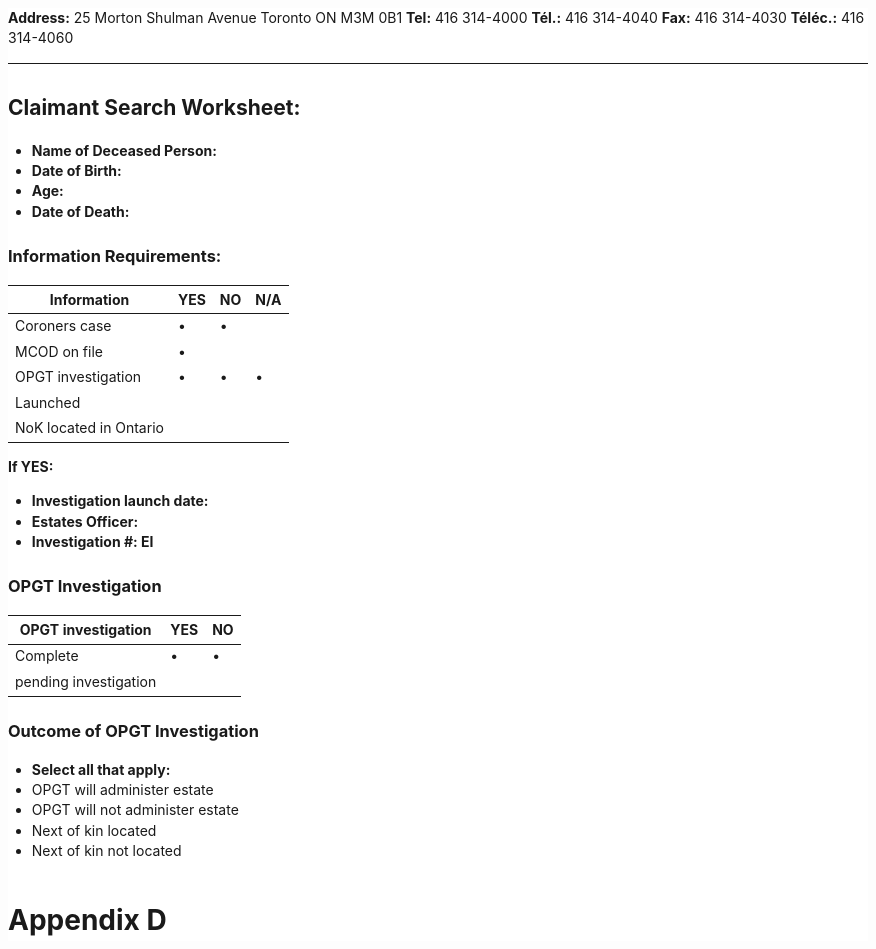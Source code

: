 **Address:**
25 Morton Shulman Avenue
Toronto ON M3M 0B1
**Tel:** 416 314-4000
**Tél.:** 416 314-4040
**Fax:** 416 314-4030
**Téléc.:** 416 314-4060

----

## Claimant Search Worksheet:

- **Name of Deceased Person:**
- **Date of Birth:**
- **Age:**
- **Date of Death:**

### Information Requirements:

| Information                | YES | NO | N/A |
|----------------------------|-----|----|-----|
| Coroners case              |  •  | •  |     |
| MCOD on file               |  •  |    |     |
| OPGT investigation         |  •  | •  |  •  |
| Launched                   |     |    |     |
| NoK located in Ontario     |     |    |     |

**If YES:**
- **Investigation launch date:**
- **Estates Officer:**
- **Investigation #: EI**

### OPGT Investigation

| OPGT investigation          | YES | NO |
|-----------------------------|-----|----|
| Complete                    |  •  | •  |
| pending investigation        |     |    |

### Outcome of OPGT Investigation

- **Select all that apply:**
- OPGT will administer estate
- OPGT will not administer estate
- Next of kin located
- Next of kin not located

# Appendix D

